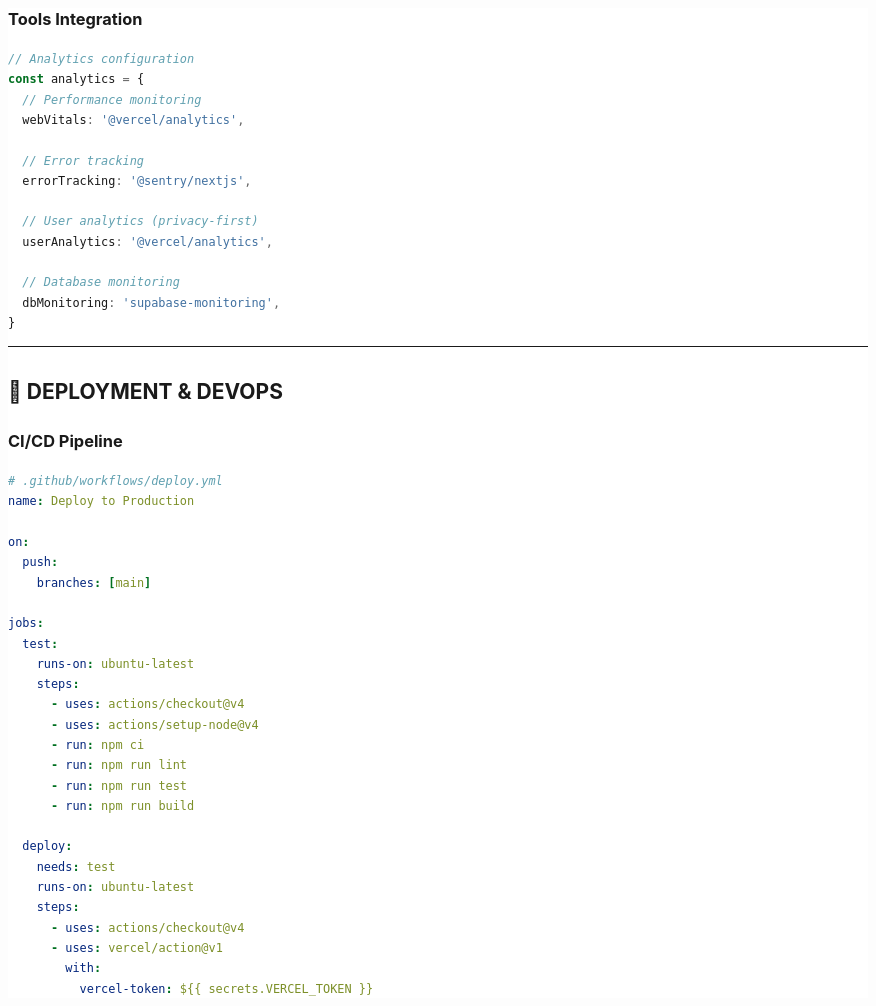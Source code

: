 ### **Tools Integration**

```typescript
// Analytics configuration
const analytics = {
  // Performance monitoring
  webVitals: '@vercel/analytics',

  // Error tracking
  errorTracking: '@sentry/nextjs',

  // User analytics (privacy-first)
  userAnalytics: '@vercel/analytics',

  // Database monitoring
  dbMonitoring: 'supabase-monitoring',
}
```

---

## 🚀 **DEPLOYMENT & DEVOPS**

### **CI/CD Pipeline**

```yaml
# .github/workflows/deploy.yml
name: Deploy to Production

on:
  push:
    branches: [main]

jobs:
  test:
    runs-on: ubuntu-latest
    steps:
      - uses: actions/checkout@v4
      - uses: actions/setup-node@v4
      - run: npm ci
      - run: npm run lint
      - run: npm run test
      - run: npm run build

  deploy:
    needs: test
    runs-on: ubuntu-latest
    steps:
      - uses: actions/checkout@v4
      - uses: vercel/action@v1
        with:
          vercel-token: ${{ secrets.VERCEL_TOKEN }}
```
